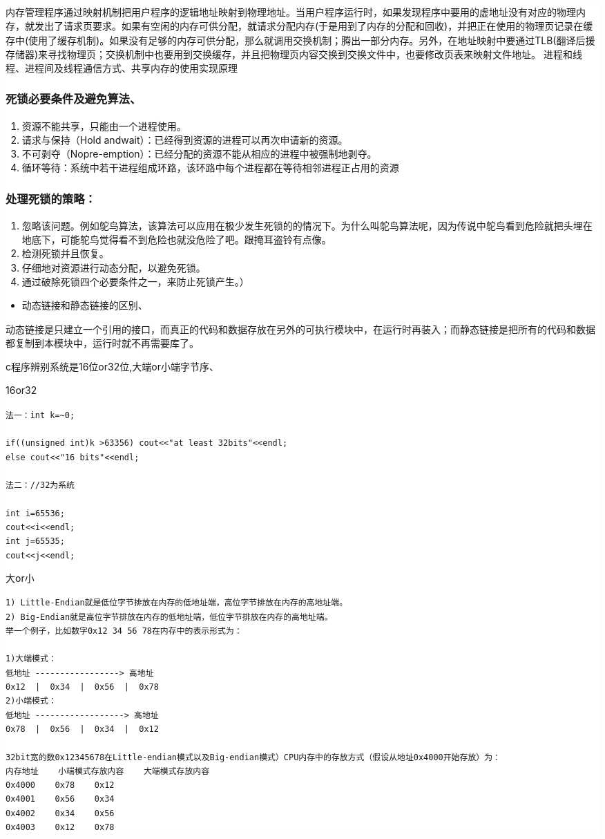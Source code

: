内存管理程序通过映射机制把用户程序的逻辑地址映射到物理地址。当用户程序运行时，如果发现程序中要用的虚地址没有对应的物理内存，就发出了请求页要求。如果有空闲的内存可供分配，就请求分配内存(于是用到了内存的分配和回收)，并把正在使用的物理页记录在缓存中(使用了缓存机制)。如果没有足够的内存可供分配，那么就调用交换机制；腾出一部分内存。另外，在地址映射中要通过TLB(翻译后援存储器)来寻找物理页；交换机制中也要用到交换缓存，并且把物理页内容交换到交换文件中，也要修改页表来映射文件地址。
    进程和线程、进程间及线程通信方式、共享内存的使用实现原理

### 死锁必要条件及避免算法、

1. 资源不能共享，只能由一个进程使用。
2. 请求与保持（Hold andwait）：已经得到资源的进程可以再次申请新的资源。
3. 不可剥夺（Nopre-emption）：已经分配的资源不能从相应的进程中被强制地剥夺。
4. 循环等待：系统中若干进程组成环路，该环路中每个进程都在等待相邻进程正占用的资源

### 处理死锁的策略：
1. 忽略该问题。例如鸵鸟算法，该算法可以应用在极少发生死锁的的情况下。为什么叫鸵鸟算法呢，因为传说中鸵鸟看到危险就把头埋在地底下，可能鸵鸟觉得看不到危险也就没危险了吧。跟掩耳盗铃有点像。
2. 检测死锁并且恢复。
3. 仔细地对资源进行动态分配，以避免死锁。
4. 通过破除死锁四个必要条件之一，来防止死锁产生。）


+ 动态链接和静态链接的区别、

动态链接是只建立一个引用的接口，而真正的代码和数据存放在另外的可执行模块中，在运行时再装入；而静态链接是把所有的代码和数据都复制到本模块中，运行时就不再需要库了。


c程序辨别系统是16位or32位,大端or小端字节序、

16or32

    法一：int k=~0;

    if((unsigned int)k >63356) cout<<"at least 32bits"<<endl;
    else cout<<"16 bits"<<endl;

    法二：//32为系统

    int i=65536;
    cout<<i<<endl;
    int j=65535;
    cout<<j<<endl;
大or小

    1) Little-Endian就是低位字节排放在内存的低地址端，高位字节排放在内存的高地址端。
    2) Big-Endian就是高位字节排放在内存的低地址端，低位字节排放在内存的高地址端。
    举一个例子，比如数字0x12 34 56 78在内存中的表示形式为：

    1)大端模式：
    低地址 -----------------> 高地址
    0x12  |  0x34  |  0x56  |  0x78
    2)小端模式：
    低地址 ------------------> 高地址
    0x78  |  0x56  |  0x34  |  0x12

    32bit宽的数0x12345678在Little-endian模式以及Big-endian模式）CPU内存中的存放方式（假设从地址0x4000开始存放）为：
    内存地址    小端模式存放内容    大端模式存放内容
    0x4000    0x78    0x12
    0x4001    0x56    0x34
    0x4002    0x34    0x56
    0x4003    0x12    0x78
